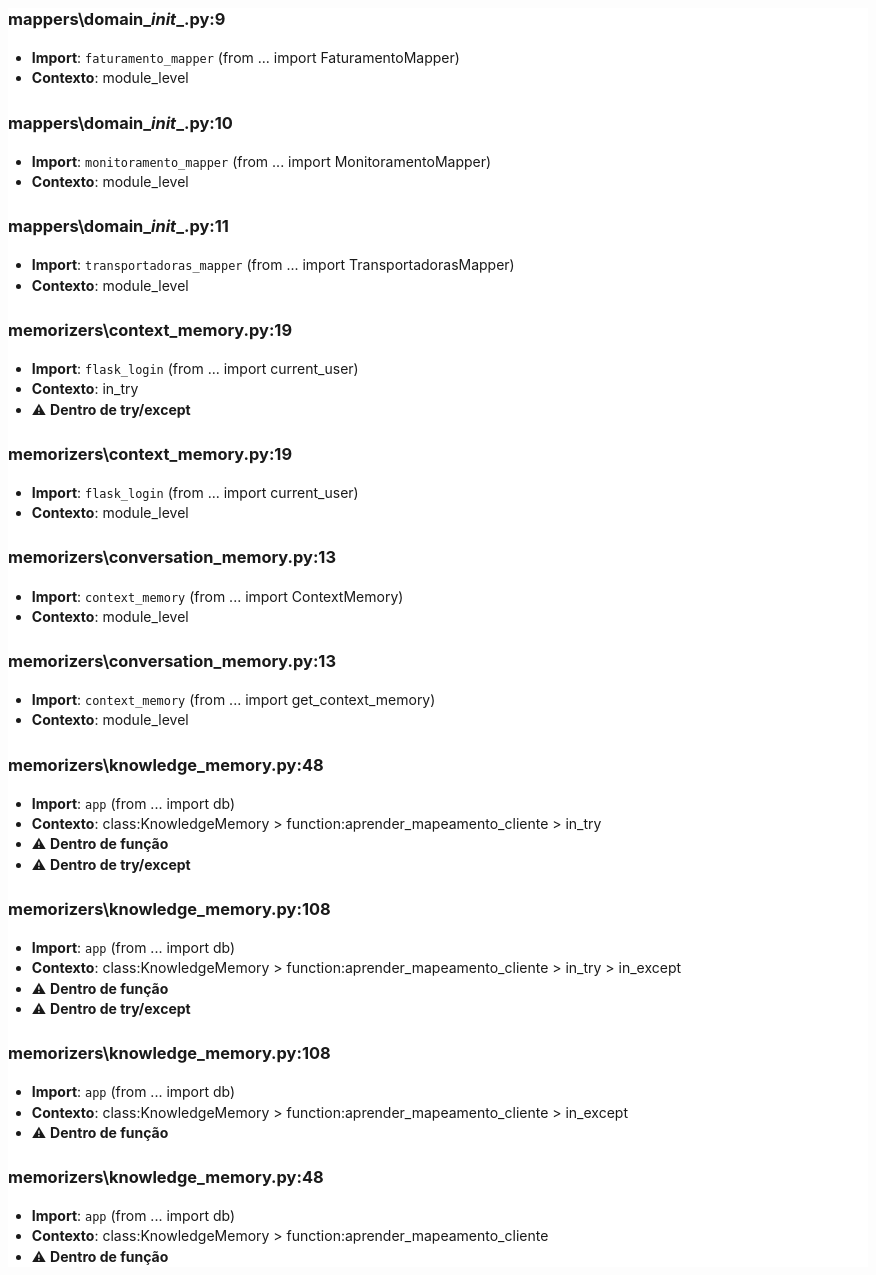 ### mappers\domain\__init__.py:9
- **Import**: `faturamento_mapper` (from ... import FaturamentoMapper)
- **Contexto**: module_level

### mappers\domain\__init__.py:10
- **Import**: `monitoramento_mapper` (from ... import MonitoramentoMapper)
- **Contexto**: module_level

### mappers\domain\__init__.py:11
- **Import**: `transportadoras_mapper` (from ... import TransportadorasMapper)
- **Contexto**: module_level

### memorizers\context_memory.py:19
- **Import**: `flask_login` (from ... import current_user)
- **Contexto**: in_try
- ⚠️ **Dentro de try/except**

### memorizers\context_memory.py:19
- **Import**: `flask_login` (from ... import current_user)
- **Contexto**: module_level

### memorizers\conversation_memory.py:13
- **Import**: `context_memory` (from ... import ContextMemory)
- **Contexto**: module_level

### memorizers\conversation_memory.py:13
- **Import**: `context_memory` (from ... import get_context_memory)
- **Contexto**: module_level

### memorizers\knowledge_memory.py:48
- **Import**: `app` (from ... import db)
- **Contexto**: class:KnowledgeMemory > function:aprender_mapeamento_cliente > in_try
- ⚠️ **Dentro de função**
- ⚠️ **Dentro de try/except**

### memorizers\knowledge_memory.py:108
- **Import**: `app` (from ... import db)
- **Contexto**: class:KnowledgeMemory > function:aprender_mapeamento_cliente > in_try > in_except
- ⚠️ **Dentro de função**
- ⚠️ **Dentro de try/except**

### memorizers\knowledge_memory.py:108
- **Import**: `app` (from ... import db)
- **Contexto**: class:KnowledgeMemory > function:aprender_mapeamento_cliente > in_except
- ⚠️ **Dentro de função**

### memorizers\knowledge_memory.py:48
- **Import**: `app` (from ... import db)
- **Contexto**: class:KnowledgeMemory > function:aprender_mapeamento_cliente
- ⚠️ **Dentro de função**
